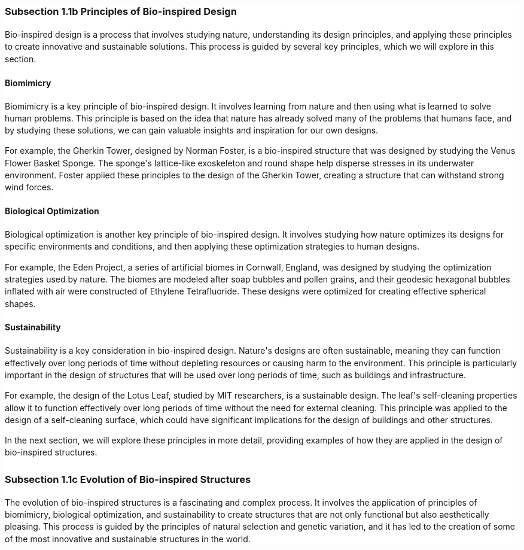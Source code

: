 


### Subsection 1.1b Principles of Bio-inspired Design

Bio-inspired design is a process that involves studying nature, understanding its design principles, and applying these principles to create innovative and sustainable solutions. This process is guided by several key principles, which we will explore in this section.

#### Biomimicry

Biomimicry is a key principle of bio-inspired design. It involves learning from nature and then using what is learned to solve human problems. This principle is based on the idea that nature has already solved many of the problems that humans face, and by studying these solutions, we can gain valuable insights and inspiration for our own designs.

For example, the Gherkin Tower, designed by Norman Foster, is a bio-inspired structure that was designed by studying the Venus Flower Basket Sponge. The sponge's lattice-like exoskeleton and round shape help disperse stresses in its underwater environment. Foster applied these principles to the design of the Gherkin Tower, creating a structure that can withstand strong wind forces.

#### Biological Optimization

Biological optimization is another key principle of bio-inspired design. It involves studying how nature optimizes its designs for specific environments and conditions, and then applying these optimization strategies to human designs.

For example, the Eden Project, a series of artificial biomes in Cornwall, England, was designed by studying the optimization strategies used by nature. The biomes are modeled after soap bubbles and pollen grains, and their geodesic hexagonal bubbles inflated with air were constructed of Ethylene Tetrafluoride. These designs were optimized for creating effective spherical shapes.

#### Sustainability

Sustainability is a key consideration in bio-inspired design. Nature's designs are often sustainable, meaning they can function effectively over long periods of time without depleting resources or causing harm to the environment. This principle is particularly important in the design of structures that will be used over long periods of time, such as buildings and infrastructure.

For example, the design of the Lotus Leaf, studied by MIT researchers, is a sustainable design. The leaf's self-cleaning properties allow it to function effectively over long periods of time without the need for external cleaning. This principle was applied to the design of a self-cleaning surface, which could have significant implications for the design of buildings and other structures.

In the next section, we will explore these principles in more detail, providing examples of how they are applied in the design of bio-inspired structures.





### Subsection 1.1c Evolution of Bio-inspired Structures

The evolution of bio-inspired structures is a fascinating and complex process. It involves the application of principles of biomimicry, biological optimization, and sustainability to create structures that are not only functional but also aesthetically pleasing. This process is guided by the principles of natural selection and genetic variation, and it has led to the creation of some of the most innovative and sustainable structures in the world.
